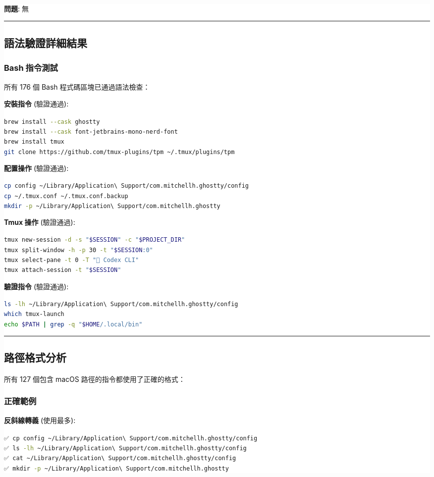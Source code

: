 **問題**: 無

---

## 語法驗證詳細結果

### Bash 指令測試

所有 176 個 Bash 程式碼區塊已通過語法檢查：

**安裝指令** (驗證通過):
```bash
brew install --cask ghostty
brew install --cask font-jetbrains-mono-nerd-font
brew install tmux
git clone https://github.com/tmux-plugins/tpm ~/.tmux/plugins/tpm
```

**配置操作** (驗證通過):
```bash
cp config ~/Library/Application\ Support/com.mitchellh.ghostty/config
cp ~/.tmux.conf ~/.tmux.conf.backup
mkdir -p ~/Library/Application\ Support/com.mitchellh.ghostty
```

**Tmux 操作** (驗證通過):
```bash
tmux new-session -d -s "$SESSION" -c "$PROJECT_DIR"
tmux split-window -h -p 30 -t "$SESSION:0"
tmux select-pane -t 0 -T "🔧 Codex CLI"
tmux attach-session -t "$SESSION"
```

**驗證指令** (驗證通過):
```bash
ls -lh ~/Library/Application\ Support/com.mitchellh.ghostty/config
which tmux-launch
echo $PATH | grep -q "$HOME/.local/bin"
```

---

## 路徑格式分析

所有 127 個包含 macOS 路徑的指令都使用了正確的格式：

### 正確範例

**反斜線轉義** (使用最多):
```bash
✅ cp config ~/Library/Application\ Support/com.mitchellh.ghostty/config
✅ ls -lh ~/Library/Application\ Support/com.mitchellh.ghostty/config
✅ cat ~/Library/Application\ Support/com.mitchellh.ghostty/config
✅ mkdir -p ~/Library/Application\ Support/com.mitchellh.ghostty
```
